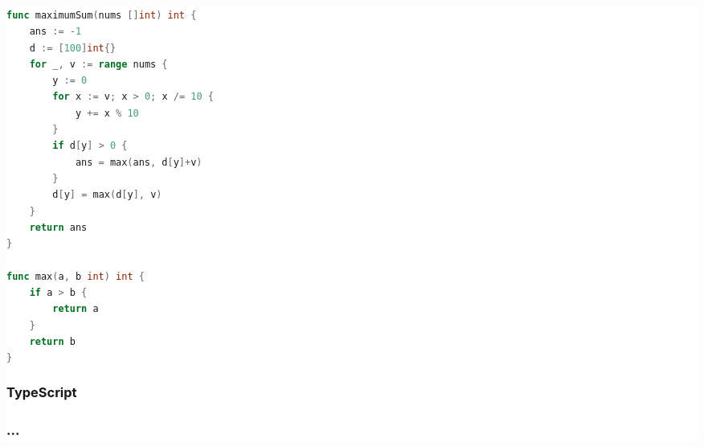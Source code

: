 ```go
func maximumSum(nums []int) int {
	ans := -1
	d := [100]int{}
	for _, v := range nums {
		y := 0
		for x := v; x > 0; x /= 10 {
			y += x % 10
		}
		if d[y] > 0 {
			ans = max(ans, d[y]+v)
		}
		d[y] = max(d[y], v)
	}
	return ans
}

func max(a, b int) int {
	if a > b {
		return a
	}
	return b
}
```

### **TypeScript**

```ts

```

### **...**

```

```


